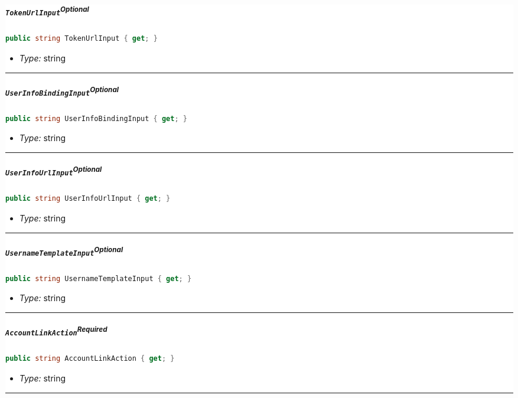 ##### `TokenUrlInput`<sup>Optional</sup> <a name="TokenUrlInput" id="@cdktf/provider-okta.idpOidc.IdpOidc.property.tokenUrlInput"></a>

```csharp
public string TokenUrlInput { get; }
```

- *Type:* string

---

##### `UserInfoBindingInput`<sup>Optional</sup> <a name="UserInfoBindingInput" id="@cdktf/provider-okta.idpOidc.IdpOidc.property.userInfoBindingInput"></a>

```csharp
public string UserInfoBindingInput { get; }
```

- *Type:* string

---

##### `UserInfoUrlInput`<sup>Optional</sup> <a name="UserInfoUrlInput" id="@cdktf/provider-okta.idpOidc.IdpOidc.property.userInfoUrlInput"></a>

```csharp
public string UserInfoUrlInput { get; }
```

- *Type:* string

---

##### `UsernameTemplateInput`<sup>Optional</sup> <a name="UsernameTemplateInput" id="@cdktf/provider-okta.idpOidc.IdpOidc.property.usernameTemplateInput"></a>

```csharp
public string UsernameTemplateInput { get; }
```

- *Type:* string

---

##### `AccountLinkAction`<sup>Required</sup> <a name="AccountLinkAction" id="@cdktf/provider-okta.idpOidc.IdpOidc.property.accountLinkAction"></a>

```csharp
public string AccountLinkAction { get; }
```

- *Type:* string

---
